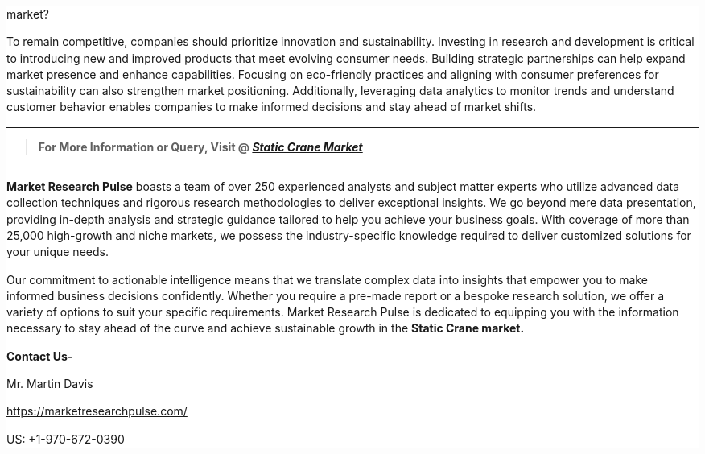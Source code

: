 market?</strong></p><p>To remain competitive, companies should prioritize innovation and sustainability. Investing in research and development is critical to introducing new and improved products that meet evolving consumer needs. Building strategic partnerships can help expand market presence and enhance capabilities. Focusing on eco-friendly practices and aligning with consumer preferences for sustainability can also strengthen market positioning. Additionally, leveraging data analytics to monitor trends and understand customer behavior enables companies to make informed decisions and stay ahead of market shifts.</p><hr /><blockquote><p><strong>For More Information or Query, Visit @&nbsp;<em><a href="https://marketresearchpulse.com/report/10159/static-crane-market?utm_source=Linkedin&utm_medium=0111">Static Crane Market</a></em></strong></p></blockquote><hr /><p><strong>Market Research Pulse</strong> boasts a team of over 250 experienced analysts and subject matter experts who utilize advanced data collection techniques and rigorous research methodologies to deliver exceptional insights. We go beyond mere data presentation, providing in-depth analysis and strategic guidance tailored to help you achieve your business goals. With coverage of more than 25,000 high-growth and niche markets, we possess the industry-specific knowledge required to deliver customized solutions for your unique needs.</p><p>Our commitment to actionable intelligence means that we translate complex data into insights that empower you to make informed business decisions confidently. Whether you require a pre-made report or a bespoke research solution, we offer a variety of options to suit your specific requirements. Market Research Pulse is dedicated to equipping you with the information necessary to stay ahead of the curve and achieve sustainable growth in the <strong>Static Crane market.</strong></p><p><strong>Contact Us-</strong></p><p>Mr. Martin Davis</p><p>https://marketresearchpulse.com/</p><p>US: +1-970-672-0390</p>
